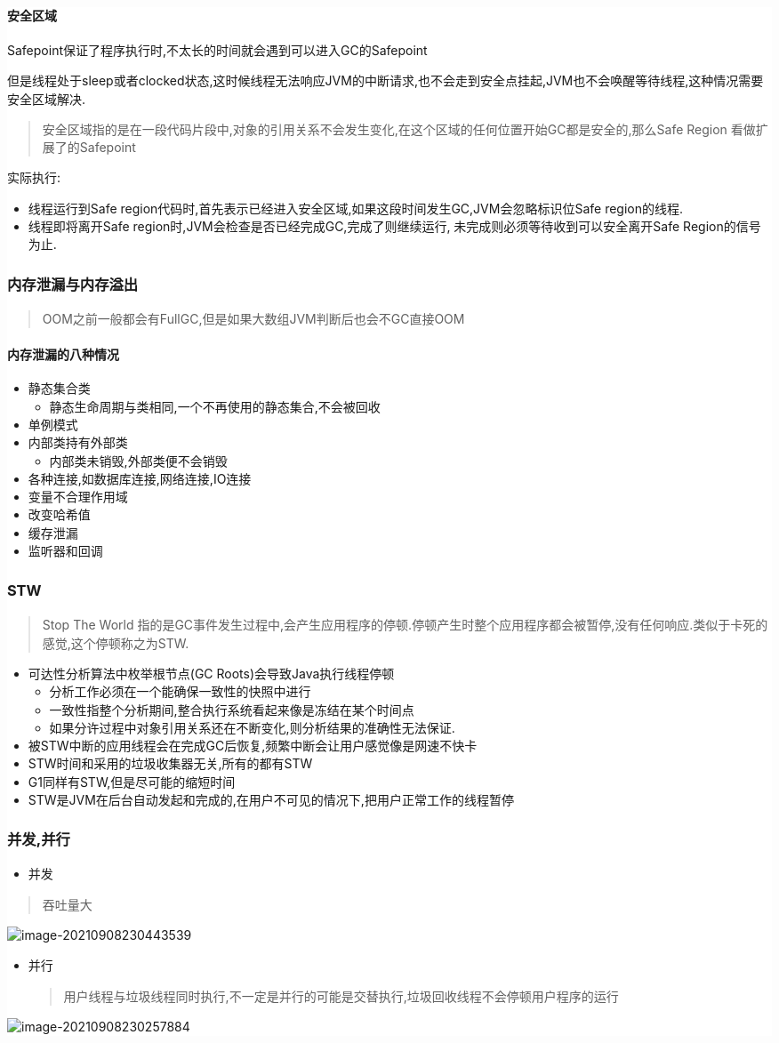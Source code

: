 #### 安全区域

Safepoint保证了程序执行时,不太长的时间就会遇到可以进入GC的Safepoint

但是线程处于sleep或者clocked状态,这时候线程无法响应JVM的中断请求,也不会走到安全点挂起,JVM也不会唤醒等待线程,这种情况需要安全区域解决.

> 安全区域指的是在一段代码片段中,对象的引用关系不会发生变化,在这个区域的任何位置开始GC都是安全的,那么Safe Region 看做扩展了的Safepoint

实际执行:

- 线程运行到Safe region代码时,首先表示已经进入安全区域,如果这段时间发生GC,JVM会忽略标识位Safe region的线程.
- 线程即将离开Safe region时,JVM会检查是否已经完成GC,完成了则继续运行, 未完成则必须等待收到可以安全离开Safe Region的信号为止.

### 内存泄漏与内存溢出

> OOM之前一般都会有FullGC,但是如果大数组JVM判断后也会不GC直接OOM

#### 内存泄漏的八种情况

- 静态集合类
  - 静态生命周期与类相同,一个不再使用的静态集合,不会被回收
- 单例模式
- 内部类持有外部类
  - 内部类未销毁,外部类便不会销毁
- 各种连接,如数据库连接,网络连接,IO连接
- 变量不合理作用域
- 改变哈希值
- 缓存泄漏
- 监听器和回调

### STW

> Stop The World 指的是GC事件发生过程中,会产生应用程序的停顿.停顿产生时整个应用程序都会被暂停,没有任何响应.类似于卡死的感觉,这个停顿称之为STW.

- 可达性分析算法中枚举根节点(GC Roots)会导致Java执行线程停顿
  - 分析工作必须在一个能确保一致性的快照中进行
  - 一致性指整个分析期间,整合执行系统看起来像是冻结在某个时间点
  - 如果分许过程中对象引用关系还在不断变化,则分析结果的准确性无法保证.
- 被STW中断的应用线程会在完成GC后恢复,频繁中断会让用户感觉像是网速不快卡
- STW时间和采用的垃圾收集器无关,所有的都有STW
- G1同样有STW,但是尽可能的缩短时间
- STW是JVM在后台自动发起和完成的,在用户不可见的情况下,把用户正常工作的线程暂停

### 并发,并行

- 并发

> 吞吐量大

![image-20210908230443539](https://jianjiandawang.oss-cn-shanghai.aliyuncs.com/Typora/20210908230443.png)

- 并行

  > 用户线程与垃圾线程同时执行,不一定是并行的可能是交替执行,垃圾回收线程不会停顿用户程序的运行

![image-20210908230257884](https://jianjiandawang.oss-cn-shanghai.aliyuncs.com/Typora/20210908230258.png)
